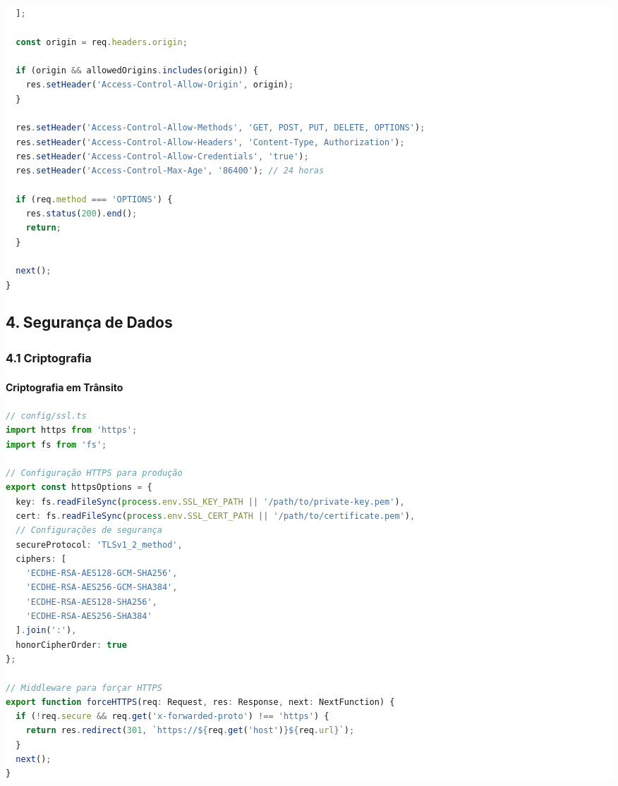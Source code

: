 ```typescript
  ];
  
  const origin = req.headers.origin;
  
  if (origin && allowedOrigins.includes(origin)) {
    res.setHeader('Access-Control-Allow-Origin', origin);
  }
  
  res.setHeader('Access-Control-Allow-Methods', 'GET, POST, PUT, DELETE, OPTIONS');
  res.setHeader('Access-Control-Allow-Headers', 'Content-Type, Authorization');
  res.setHeader('Access-Control-Allow-Credentials', 'true');
  res.setHeader('Access-Control-Max-Age', '86400'); // 24 horas
  
  if (req.method === 'OPTIONS') {
    res.status(200).end();
    return;
  }
  
  next();
}
```

## 4. Segurança de Dados

### 4.1 Criptografia

#### Criptografia em Trânsito
```typescript
// config/ssl.ts
import https from 'https';
import fs from 'fs';

// Configuração HTTPS para produção
export const httpsOptions = {
  key: fs.readFileSync(process.env.SSL_KEY_PATH || '/path/to/private-key.pem'),
  cert: fs.readFileSync(process.env.SSL_CERT_PATH || '/path/to/certificate.pem'),
  // Configurações de segurança
  secureProtocol: 'TLSv1_2_method',
  ciphers: [
    'ECDHE-RSA-AES128-GCM-SHA256',
    'ECDHE-RSA-AES256-GCM-SHA384',
    'ECDHE-RSA-AES128-SHA256',
    'ECDHE-RSA-AES256-SHA384'
  ].join(':'),
  honorCipherOrder: true
};

// Middleware para forçar HTTPS
export function forceHTTPS(req: Request, res: Response, next: NextFunction) {
  if (!req.secure && req.get('x-forwarded-proto') !== 'https') {
    return res.redirect(301, `https://${req.get('host')}${req.url}`);
  }
  next();
}
```
